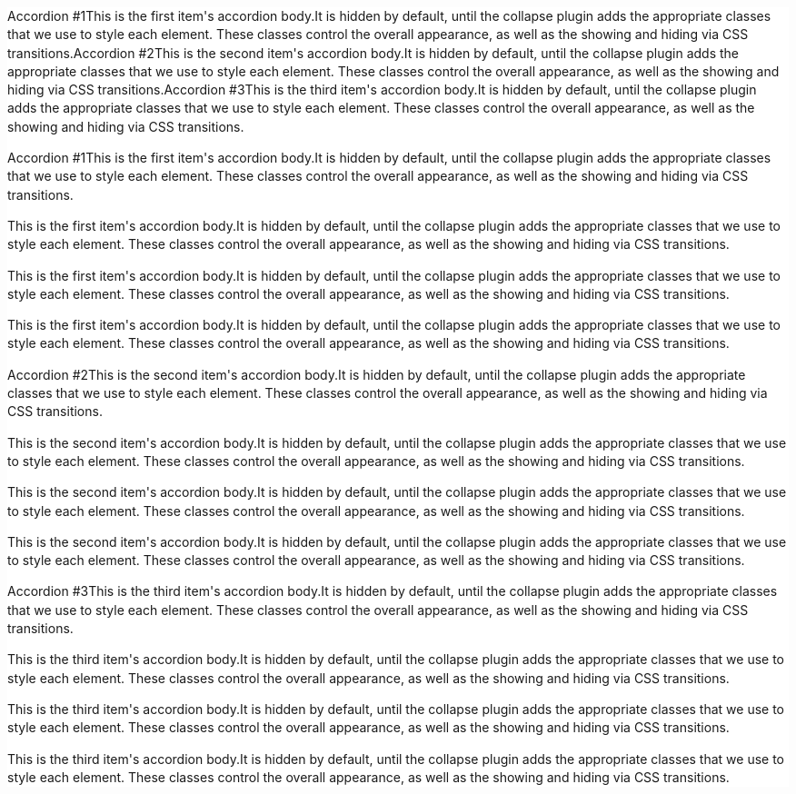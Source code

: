 Accordion #1This is the first item's accordion body.It is hidden by default, until the collapse plugin adds the appropriate classes that we use to style each element. These classes control the overall appearance, as well as the showing and hiding via CSS transitions.Accordion #2This is the second item's accordion body.It is hidden by default, until the collapse plugin adds the appropriate classes that we use to style each element. These classes control the overall appearance, as well as the showing and hiding via CSS transitions.Accordion #3This is the third item's accordion body.It is hidden by default, until the collapse plugin adds the appropriate classes that we use to style each element. These classes control the overall appearance, as well as the showing and hiding via CSS transitions.

Accordion #1This is the first item's accordion body.It is hidden by default, until the collapse plugin adds the appropriate classes that we use to style each element. These classes control the overall appearance, as well as the showing and hiding via CSS transitions.

This is the first item's accordion body.It is hidden by default, until the collapse plugin adds the appropriate classes that we use to style each element. These classes control the overall appearance, as well as the showing and hiding via CSS transitions.

This is the first item's accordion body.It is hidden by default, until the collapse plugin adds the appropriate classes that we use to style each element. These classes control the overall appearance, as well as the showing and hiding via CSS transitions.

This is the first item's accordion body.It is hidden by default, until the collapse plugin adds the appropriate classes that we use to style each element. These classes control the overall appearance, as well as the showing and hiding via CSS transitions.

Accordion #2This is the second item's accordion body.It is hidden by default, until the collapse plugin adds the appropriate classes that we use to style each element. These classes control the overall appearance, as well as the showing and hiding via CSS transitions.

This is the second item's accordion body.It is hidden by default, until the collapse plugin adds the appropriate classes that we use to style each element. These classes control the overall appearance, as well as the showing and hiding via CSS transitions.

This is the second item's accordion body.It is hidden by default, until the collapse plugin adds the appropriate classes that we use to style each element. These classes control the overall appearance, as well as the showing and hiding via CSS transitions.

This is the second item's accordion body.It is hidden by default, until the collapse plugin adds the appropriate classes that we use to style each element. These classes control the overall appearance, as well as the showing and hiding via CSS transitions.

Accordion #3This is the third item's accordion body.It is hidden by default, until the collapse plugin adds the appropriate classes that we use to style each element. These classes control the overall appearance, as well as the showing and hiding via CSS transitions.

This is the third item's accordion body.It is hidden by default, until the collapse plugin adds the appropriate classes that we use to style each element. These classes control the overall appearance, as well as the showing and hiding via CSS transitions.

This is the third item's accordion body.It is hidden by default, until the collapse plugin adds the appropriate classes that we use to style each element. These classes control the overall appearance, as well as the showing and hiding via CSS transitions.

This is the third item's accordion body.It is hidden by default, until the collapse plugin adds the appropriate classes that we use to style each element. These classes control the overall appearance, as well as the showing and hiding via CSS transitions.
